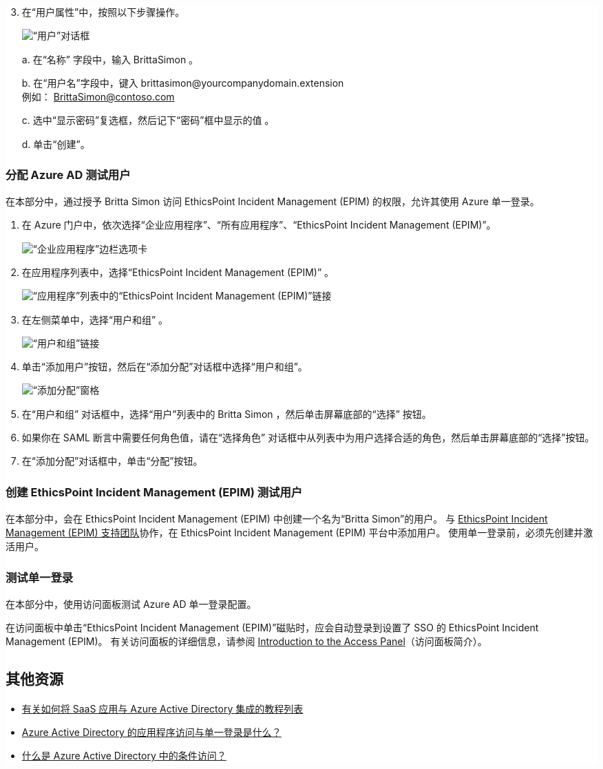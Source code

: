3. 在“用户属性”中，按照以下步骤操作。

    ![“用户”对话框](common/user-properties.png)

    a. 在“名称”  字段中，输入 BrittaSimon  。
  
    b. 在“用户名”字段中，键入 brittasimon\@yourcompanydomain.extension  
    例如： BrittaSimon@contoso.com

    c. 选中“显示密码”复选框，然后记下“密码”框中显示的值  。

    d. 单击“创建”。 

### <a name="assign-the-azure-ad-test-user"></a>分配 Azure AD 测试用户

在本部分中，通过授予 Britta Simon 访问 EthicsPoint Incident Management (EPIM) 的权限，允许其使用 Azure 单一登录。

1. 在 Azure 门户中，依次选择“企业应用程序”、“所有应用程序”、“EthicsPoint Incident Management (EPIM)”。   

    ![“企业应用程序”边栏选项卡](common/enterprise-applications.png)

2. 在应用程序列表中，选择“EthicsPoint Incident Management (EPIM)”  。

    ![“应用程序”列表中的“EthicsPoint Incident Management (EPIM)”链接](common/all-applications.png)

3. 在左侧菜单中，选择“用户和组”  。

    ![“用户和组”链接](common/users-groups-blade.png)

4. 单击“添加用户”按钮，然后在“添加分配”对话框中选择“用户和组”。

    ![“添加分配”窗格](common/add-assign-user.png)

5. 在“用户和组”  对话框中，选择“用户”列表中的 Britta Simon  ，然后单击屏幕底部的“选择”  按钮。

6. 如果你在 SAML 断言中需要任何角色值，请在“选择角色”  对话框中从列表中为用户选择合适的角色，然后单击屏幕底部的“选择”按钮。 

7. 在“添加分配”对话框中，单击“分配”按钮。  

### <a name="create-ethicspoint-incident-management-epim-test-user"></a>创建 EthicsPoint Incident Management (EPIM) 测试用户

在本部分中，会在 EthicsPoint Incident Management (EPIM) 中创建一个名为“Britta Simon”的用户。 与 [EthicsPoint Incident Management (EPIM) 支持团队](https://www.navexglobal.com/company/contact-us)协作，在 EthicsPoint Incident Management (EPIM) 平台中添加用户。 使用单一登录前，必须先创建并激活用户。

### <a name="test-single-sign-on"></a>测试单一登录 

在本部分中，使用访问面板测试 Azure AD 单一登录配置。

在访问面板中单击“EthicsPoint Incident Management (EPIM)”磁贴时，应会自动登录到设置了 SSO 的 EthicsPoint Incident Management (EPIM)。 有关访问面板的详细信息，请参阅 [Introduction to the Access Panel](../user-help/my-apps-portal-end-user-access.md)（访问面板简介）。

## <a name="additional-resources"></a>其他资源

- [有关如何将 SaaS 应用与 Azure Active Directory 集成的教程列表](./tutorial-list.md)

- [Azure Active Directory 的应用程序访问与单一登录是什么？](../manage-apps/what-is-single-sign-on.md)

- [什么是 Azure Active Directory 中的条件访问？](../conditional-access/overview.md)